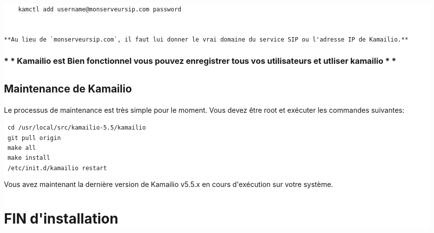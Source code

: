         kamctl add username@monserveursip.com password
    
    
    **Au lieu de `monserveursip.com`, il faut lui donner le vrai domaine du service SIP ou l'adresse IP de Kamailio.**
    
    
   ### * * Kamailio est Bien fonctionnel vous pouvez enregistrer tous vos utilisateurs et utliser kamailio * *

 
  ## Maintenance de Kamailio

    
   Le processus de maintenance est très simple pour le moment. Vous devez être root et exécuter les commandes suivantes:
   
     cd /usr/local/src/kamailio-5.5/kamailio
     git pull origin
     make all
     make install
     /etc/init.d/kamailio restart
     
   
  Vous avez maintenant la dernière version de Kamailio v5.5.x en cours d'exécution sur votre système.
  
  
  
  # FIN d'installation
